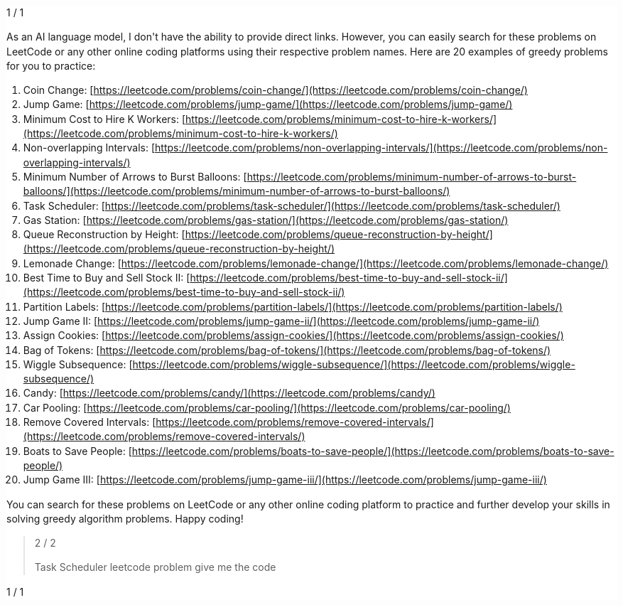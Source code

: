 1 / 1

As an AI language model, I don't have the ability to provide direct links. However, you can easily search for these problems on LeetCode or any other online coding platforms using their respective problem names. Here are 20 examples of greedy problems for you to practice:

1.  Coin Change: [https://leetcode.com/problems/coin-change/](https://leetcode.com/problems/coin-change/)
2.  Jump Game: [https://leetcode.com/problems/jump-game/](https://leetcode.com/problems/jump-game/)
3.  Minimum Cost to Hire K Workers: [https://leetcode.com/problems/minimum-cost-to-hire-k-workers/](https://leetcode.com/problems/minimum-cost-to-hire-k-workers/)
4.  Non-overlapping Intervals: [https://leetcode.com/problems/non-overlapping-intervals/](https://leetcode.com/problems/non-overlapping-intervals/)
5.  Minimum Number of Arrows to Burst Balloons: [https://leetcode.com/problems/minimum-number-of-arrows-to-burst-balloons/](https://leetcode.com/problems/minimum-number-of-arrows-to-burst-balloons/)
6.  Task Scheduler: [https://leetcode.com/problems/task-scheduler/](https://leetcode.com/problems/task-scheduler/)
7.  Gas Station: [https://leetcode.com/problems/gas-station/](https://leetcode.com/problems/gas-station/)
8.  Queue Reconstruction by Height: [https://leetcode.com/problems/queue-reconstruction-by-height/](https://leetcode.com/problems/queue-reconstruction-by-height/)
9.  Lemonade Change: [https://leetcode.com/problems/lemonade-change/](https://leetcode.com/problems/lemonade-change/)
10.  Best Time to Buy and Sell Stock II: [https://leetcode.com/problems/best-time-to-buy-and-sell-stock-ii/](https://leetcode.com/problems/best-time-to-buy-and-sell-stock-ii/)
11.  Partition Labels: [https://leetcode.com/problems/partition-labels/](https://leetcode.com/problems/partition-labels/)
12.  Jump Game II: [https://leetcode.com/problems/jump-game-ii/](https://leetcode.com/problems/jump-game-ii/)
13.  Assign Cookies: [https://leetcode.com/problems/assign-cookies/](https://leetcode.com/problems/assign-cookies/)
14.  Bag of Tokens: [https://leetcode.com/problems/bag-of-tokens/](https://leetcode.com/problems/bag-of-tokens/)
15.  Wiggle Subsequence: [https://leetcode.com/problems/wiggle-subsequence/](https://leetcode.com/problems/wiggle-subsequence/)
16.  Candy: [https://leetcode.com/problems/candy/](https://leetcode.com/problems/candy/)
17.  Car Pooling: [https://leetcode.com/problems/car-pooling/](https://leetcode.com/problems/car-pooling/)
18.  Remove Covered Intervals: [https://leetcode.com/problems/remove-covered-intervals/](https://leetcode.com/problems/remove-covered-intervals/)
19.  Boats to Save People: [https://leetcode.com/problems/boats-to-save-people/](https://leetcode.com/problems/boats-to-save-people/)
20.  Jump Game III: [https://leetcode.com/problems/jump-game-iii/](https://leetcode.com/problems/jump-game-iii/)

You can search for these problems on LeetCode or any other online coding platform to practice and further develop your skills in solving greedy algorithm problems. Happy coding!

> 2 / 2
> 
> Task Scheduler leetcode problem give me the code

1 / 1
